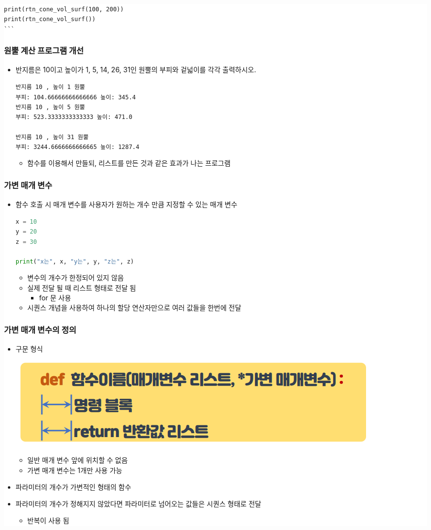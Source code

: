     print(rtn_cone_vol_surf(100, 200))
    print(rtn_cone_vol_surf())
    ```
    

### 원뿔 계산 프로그램 개선

- 반지름은 10이고 높이가 1, 5, 14, 26, 31인 원뿔의 부피와 겉넓이를 각각 출력하시오.
    
    ```
    반지름 10 , 높이 1 원뿔
    부피: 104.66666666666666 높이: 345.4
    반지름 10 , 높이 5 원뿔
    부피: 523.3333333333333 높이: 471.0
    
    반지름 10 , 높이 31 원뿔
    부피: 3244.6666666666665 높이: 1287.4
    ```
    
    - 함수를 이용해서 만들되, 리스트를 만든 것과 같은 효과가 나는 프로그램

### 가변 매개 변수

- 함수 호출 시 매개 변수를 사용자가 원하는 개수 만큼 지정할 수 있는 매개 변수
    
    ```python
    x = 10
    y = 20
    z = 30
    
    print("x는", x, "y는", y, "z는", z)
    ```
    
    - 변수의 개수가 한정되어 있지 않음
    - 실제 전달 될 때 리스트 형태로 전달 됨
        - for 문 사용
    - 시퀀스 개념을 사용하여 하나의 할당 연산자만으로 여러 값들을 한번에 전달

### 가변 매개 변수의 정의

- 구문 형식
    
    ![image.png](/assets/img/knou/python/2025-04-25-knou-python-9/image6.png)
    
    - 일반 매개 변수 앞에 위치할 수 없음
    - 가변 매개 변수는 1개만 사용 가능
- 파라미터의 개수가 가변적인 형태의 함수
- 파라미터의 개수가 정해지지 않았다면 파라미터로 넘어오는 값들은 시퀀스 형태로 전달
    - 반복이 사용 됨
    